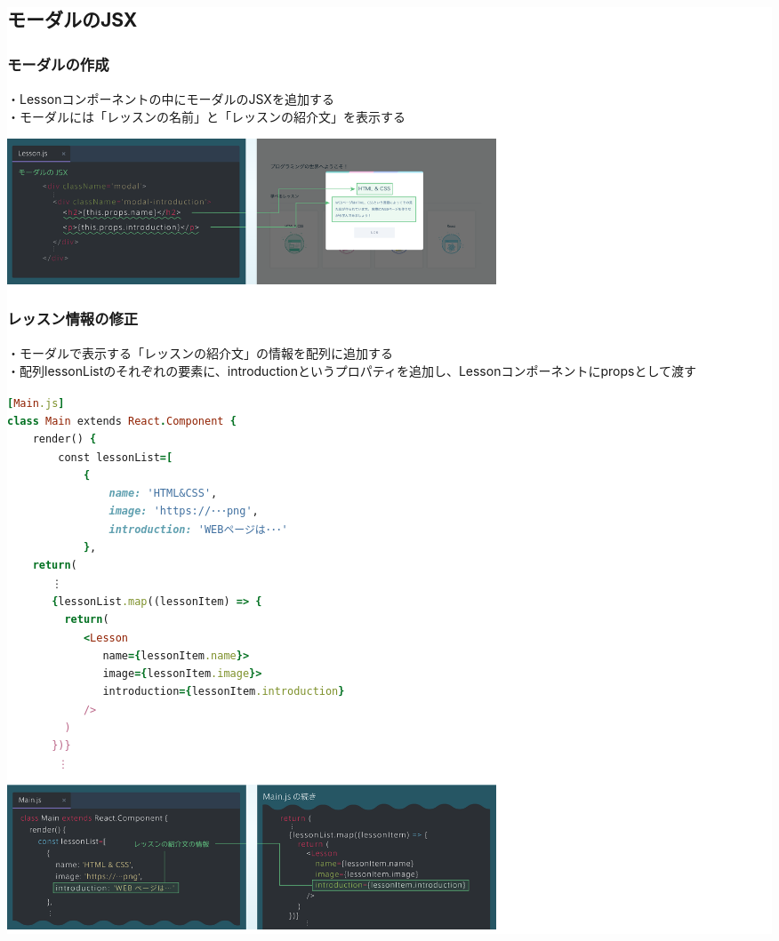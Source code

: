 ## モーダルのJSX
### モーダルの作成
・Lessonコンポーネントの中にモーダルのJSXを追加する<br>
・モーダルには「レッスンの名前」と「レッスンの紹介文」を表示する

<img width="550" src="画像/モーダル.png">

### レッスン情報の修正
・モーダルで表示する「レッスンの紹介文」の情報を配列に追加する<br>
・配列lessonListのそれぞれの要素に、introductionというプロパティを追加し、Lessonコンポーネントにpropsとして渡す

```rb
[Main.js]
class Main extends React.Component {
    render() {
        const lessonList=[
            {
                name: 'HTML&CSS',
                image: 'https://･･･png',
                introduction: 'WEBページは･･･'
            },
    return(
       ⋮
       {lessonList.map((lessonItem) => {
         return(
            <Lesson
               name={lessonItem.name}>
               image={lessonItem.image}>
               introduction={lessonItem.introduction}
            />
         )
       })}
        ⋮
```
<img width="550" src="画像/修正.png">
